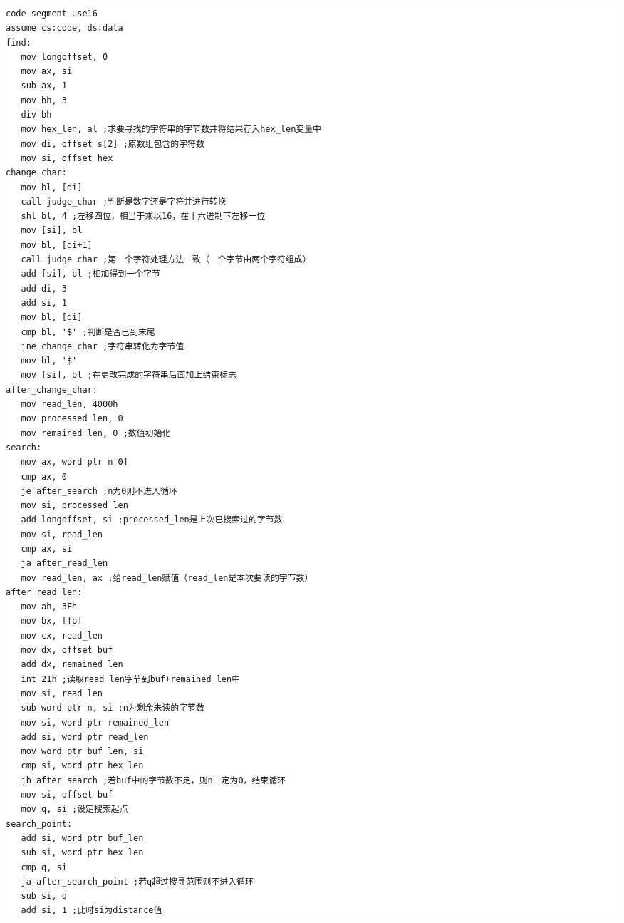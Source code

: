 ```
code segment use16
assume cs:code, ds:data
find:
   mov longoffset, 0
   mov ax, si
   sub ax, 1
   mov bh, 3
   div bh
   mov hex_len, al ;求要寻找的字符串的字节数并将结果存入hex_len变量中
   mov di, offset s[2] ;原数组包含的字符数
   mov si, offset hex
change_char:
   mov bl, [di]
   call judge_char ;判断是数字还是字符并进行转换
   shl bl, 4 ;左移四位，相当于乘以16，在十六进制下左移一位
   mov [si], bl
   mov bl, [di+1]
   call judge_char ;第二个字符处理方法一致（一个字节由两个字符组成）
   add [si], bl ;相加得到一个字节
   add di, 3
   add si, 1
   mov bl, [di]
   cmp bl, '$' ;判断是否已到末尾
   jne change_char ;字符串转化为字节值
   mov bl, '$'
   mov [si], bl ;在更改完成的字符串后面加上结束标志
after_change_char:
   mov read_len, 4000h
   mov processed_len, 0
   mov remained_len, 0 ;数值初始化
search:
   mov ax, word ptr n[0]
   cmp ax, 0
   je after_search ;n为0则不进入循环
   mov si, processed_len
   add longoffset, si ;processed_len是上次已搜索过的字节数
   mov si, read_len
   cmp ax, si
   ja after_read_len
   mov read_len, ax ;给read_len赋值（read_len是本次要读的字节数）
after_read_len:
   mov ah, 3Fh
   mov bx, [fp]
   mov cx, read_len
   mov dx, offset buf
   add dx, remained_len
   int 21h ;读取read_len字节到buf+remained_len中
   mov si, read_len
   sub word ptr n, si ;n为剩余未读的字节数
   mov si, word ptr remained_len
   add si, word ptr read_len
   mov word ptr buf_len, si
   cmp si, word ptr hex_len
   jb after_search ;若buf中的字节数不足，则n一定为0，结束循环
   mov si, offset buf
   mov q, si ;设定搜索起点
search_point:
   add si, word ptr buf_len
   sub si, word ptr hex_len
   cmp q, si
   ja after_search_point ;若q超过搜寻范围则不进入循环
   sub si, q
   add si, 1 ;此时si为distance值
```